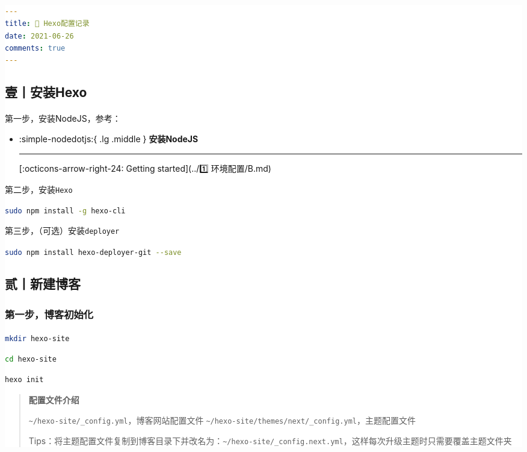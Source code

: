 ```yaml
---
title: 🐬 Hexo配置记录
date: 2021-06-26
comments: true
---
```


## 壹丨安装Hexo

第一步，安装NodeJS，参考：

<div class="grid cards" markdown>

-   :simple-nodedotjs:{ .lg .middle }  __安装NodeJS__

    ---


    [:octicons-arrow-right-24: Getting started](../1️⃣ 环境配置/B.md)

</div>

第二步，安装`Hexo`

```bash
sudo npm install -g hexo-cli
```

第三步，（可选）安装`deployer`

```bash
sudo npm install hexo-deployer-git --save
```

## 贰丨新建博客

### 第一步，博客初始化

```bash
mkdir hexo-site
```

```bash
cd hexo-site
```

```bash
hexo init
```

> __配置文件介绍__
>
> `~/hexo-site/_config.yml`，博客网站配置文件
> `~/hexo-site/themes/next/_config.yml`，主题配置文件
>
> Tips：将主题配置文件复制到博客目录下并改名为：`~/hexo-site/_config.next.yml`，这样每次升级主题时只需要覆盖主题文件夹
